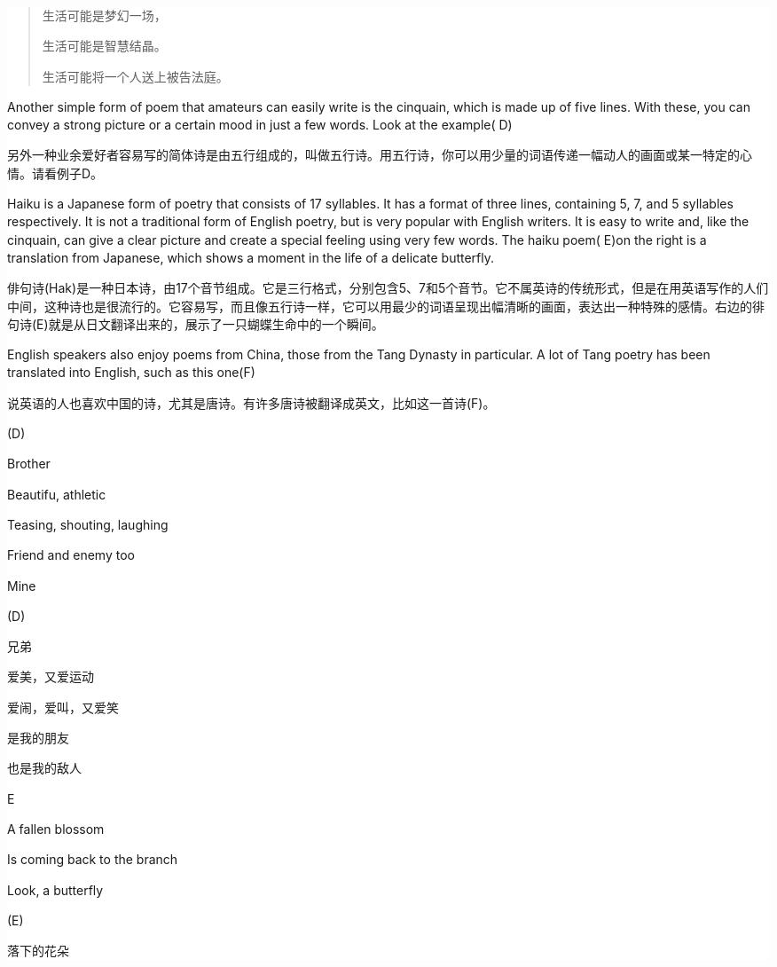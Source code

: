 > 生活可能是梦幻一场，
>
> 生活可能是智慧结晶。
>
> 生活可能将一个人送上被告法庭。

Another simple form of poem that amateurs can easily write is the cinquain, which is made up of five lines. With these, you can convey a strong picture or a certain mood in just a few words. Look at the example( D)

另外一种业余爱好者容易写的简体诗是由五行组成的，叫做五行诗。用五行诗，你可以用少量的词语传递一幅动人的画面或某一特定的心情。请看例子D。

Haiku is a Japanese form of poetry that consists of 17 syllables. It has a format of three lines, containing 5, 7, and 5 syllables respectively. It is not a traditional form of English poetry, but is very popular with English writers. It is easy to write and, like the cinquain, can give a clear picture and create a special feeling using very few words. The haiku poem( E)on the right is a translation from Japanese, which shows a moment in the life of a delicate butterfly.

俳句诗(Hak)是一种日本诗，由17个音节组成。它是三行格式，分别包含5、7和5个音节。它不属英诗的传统形式，但是在用英语写作的人们中间，这种诗也是很流行的。它容易写，而且像五行诗一样，它可以用最少的词语呈现出幅清晰的画面，表达出一种特殊的感情。右边的徘句诗(E)就是从日文翻译出来的，展示了一只蝴蝶生命中的一个瞬间。

English speakers also enjoy poems from China, those from the Tang Dynasty in particular. A lot of Tang poetry has been translated into English, such as this one(F)

说英语的人也喜欢中国的诗，尤其是唐诗。有许多唐诗被翻译成英文，比如这一首诗(F)。

\(D\)

Brother

Beautifu, athletic

Teasing, shouting, laughing

Friend and enemy too

Mine

\(D\)

兄弟

爱美，又爱运动

爱闹，爱叫，又爱笑

是我的朋友

也是我的敌人

E

A fallen blossom

Is coming back to the branch

Look, a butterfly

\(E\)

落下的花朵
